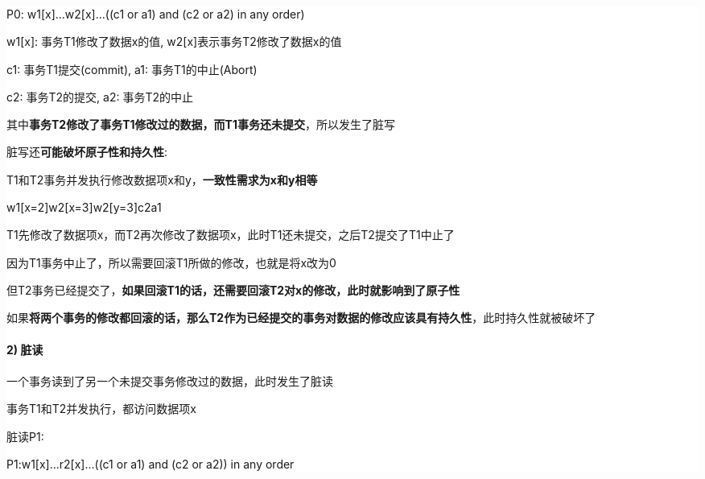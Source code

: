 P0: w1[x]...w2[x]...((c1 or a1) and (c2 or a2) in any order)



w1[x]: 事务T1修改了数据x的值, w2[x]表示事务T2修改了数据x的值

c1: 事务T1提交(commit), a1: 事务T1的中止(Abort)

c2: 事务T2的提交, a2: 事务T2的中止





其中**事务T2修改了事务T1修改过的数据，而T1事务还未提交**，所以发生了脏写





脏写还**可能破坏原子性和持久性**:





T1和T2事务并发执行修改数据项x和y，**一致性需求为x和y相等**

w1[x=2]w2[x=3]w2[y=3]c2a1

T1先修改了数据项x，而T2再次修改了数据项x，此时T1还未提交，之后T2提交了T1中止了





因为T1事务中止了，所以需要回滚T1所做的修改，也就是将x改为0

但T2事务已经提交了，**如果回滚T1的话，还需要回滚T2对x的修改，此时就影响到了原子性**

如果**将两个事务的修改都回滚的话，那么T2作为已经提交的事务对数据的修改应该具有持久性**，此时持久性就被破坏了

























#### 2) 脏读

一个事务读到了另一个未提交事务修改过的数据，此时发生了脏读





事务T1和T2并发执行，都访问数据项x

脏读P1:

P1:w1[x]...r2[x]...((c1 or a1) and (c2 or a2)) in any order
